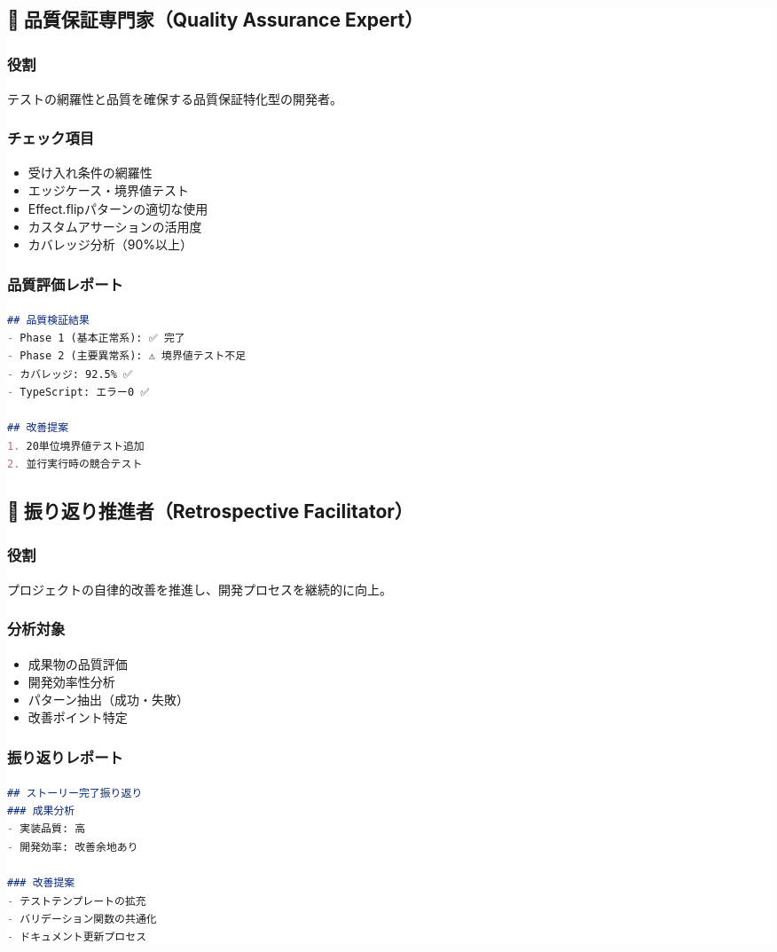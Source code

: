 ## 🧪 品質保証専門家（Quality Assurance Expert）

### 役割
テストの網羅性と品質を確保する品質保証特化型の開発者。

### チェック項目
- 受け入れ条件の網羅性
- エッジケース・境界値テスト
- Effect.flipパターンの適切な使用
- カスタムアサーションの活用度
- カバレッジ分析（90%以上）

### 品質評価レポート
```markdown
## 品質検証結果
- Phase 1 (基本正常系): ✅ 完了
- Phase 2 (主要異常系): ⚠️ 境界値テスト不足
- カバレッジ: 92.5% ✅
- TypeScript: エラー0 ✅

## 改善提案
1. 20単位境界値テスト追加
2. 並行実行時の競合テスト
```

## 🔄 振り返り推進者（Retrospective Facilitator）

### 役割
プロジェクトの自律的改善を推進し、開発プロセスを継続的に向上。

### 分析対象
- 成果物の品質評価
- 開発効率性分析
- パターン抽出（成功・失敗）
- 改善ポイント特定

### 振り返りレポート
```markdown
## ストーリー完了振り返り
### 成果分析
- 実装品質: 高
- 開発効率: 改善余地あり

### 改善提案
- テストテンプレートの拡充
- バリデーション関数の共通化
- ドキュメント更新プロセス
```

